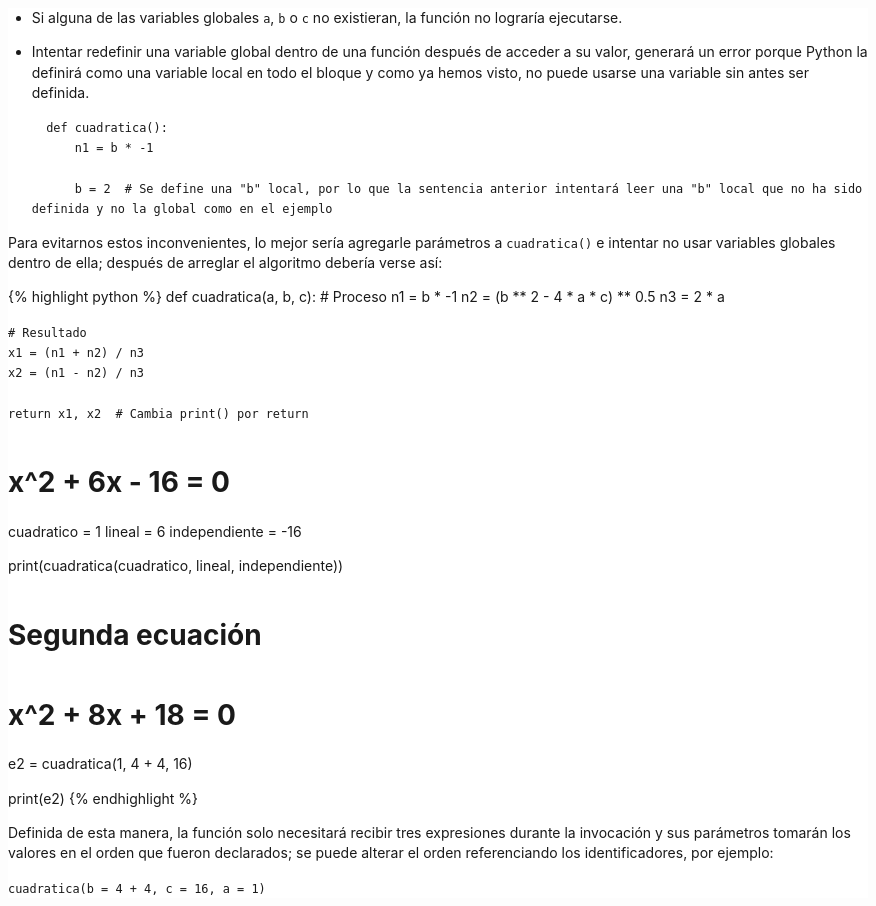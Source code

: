- Si alguna de las variables globales `a`, `b` o `c` no existieran, la función no lograría ejecutarse.

- Intentar redefinir una variable global dentro de una función después de acceder a su valor, generará un error porque Python la definirá como una variable local en todo el bloque y como ya hemos visto, no puede usarse una variable sin antes ser definida.

		def cuadratica():
			n1 = b * -1

			b = 2  # Se define una "b" local, por lo que la sentencia anterior intentará leer una "b" local que no ha sido definida y no la global como en el ejemplo

Para evitarnos estos inconvenientes, lo mejor sería agregarle parámetros a `cuadratica()` e intentar no usar variables globales dentro de ella; después de arreglar el algoritmo debería verse así:

{% highlight python %}
def cuadratica(a, b, c):
	# Proceso
	n1 = b * -1
	n2 = (b ** 2 - 4 * a * c) ** 0.5
	n3 = 2 * a

	# Resultado
	x1 = (n1 + n2) / n3
	x2 = (n1 - n2) / n3

	return x1, x2  # Cambia print() por return

# x^2 + 6x - 16 = 0
cuadratico = 1
lineal = 6
independiente = -16

print(cuadratica(cuadratico, lineal, independiente))

# Segunda ecuación

# x^2 + 8x + 18 = 0
e2 = cuadratica(1, 4 + 4, 16)

print(e2)
{% endhighlight %}

Definida de esta manera, la función solo necesitará recibir tres expresiones durante la invocación y sus parámetros tomarán los valores en el orden que fueron declarados; se puede alterar el orden referenciando los identificadores, por ejemplo:

	cuadratica(b = 4 + 4, c = 16, a = 1)
